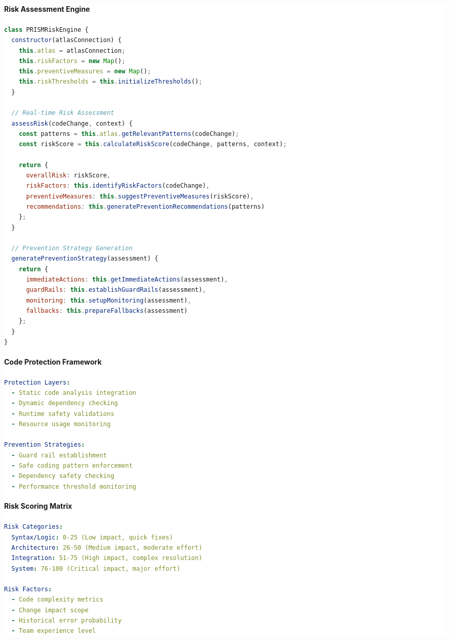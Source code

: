 #### **Risk Assessment Engine**
```javascript
class PRISMRiskEngine {
  constructor(atlasConnection) {
    this.atlas = atlasConnection;
    this.riskFactors = new Map();
    this.preventiveMeasures = new Map();
    this.riskThresholds = this.initializeThresholds();
  }

  // Real-time Risk Assessment
  assessRisk(codeChange, context) {
    const patterns = this.atlas.getRelevantPatterns(codeChange);
    const riskScore = this.calculateRiskScore(codeChange, patterns, context);
    
    return {
      overallRisk: riskScore,
      riskFactors: this.identifyRiskFactors(codeChange),
      preventiveMeasures: this.suggestPreventiveMeasures(riskScore),
      recommendations: this.generatePreventionRecommendations(patterns)
    };
  }

  // Prevention Strategy Generation
  generatePreventionStrategy(assessment) {
    return {
      immediateActions: this.getImmediateActions(assessment),
      guardRails: this.establishGuardRails(assessment),
      monitoring: this.setupMonitoring(assessment),
      fallbacks: this.prepareFallbacks(assessment)
    };
  }
}
```

#### **Code Protection Framework**
```yaml
Protection Layers:
  - Static code analysis integration
  - Dynamic dependency checking
  - Runtime safety validations
  - Resource usage monitoring

Prevention Strategies:
  - Guard rail establishment
  - Safe coding pattern enforcement
  - Dependency safety checking
  - Performance threshold monitoring
```

#### **Risk Scoring Matrix**
```yaml
Risk Categories:
  Syntax/Logic: 0-25 (Low impact, quick fixes)
  Architecture: 26-50 (Medium impact, moderate effort)
  Integration: 51-75 (High impact, complex resolution)
  System: 76-100 (Critical impact, major effort)

Risk Factors:
  - Code complexity metrics
  - Change impact scope
  - Historical error probability
  - Team experience level
```
